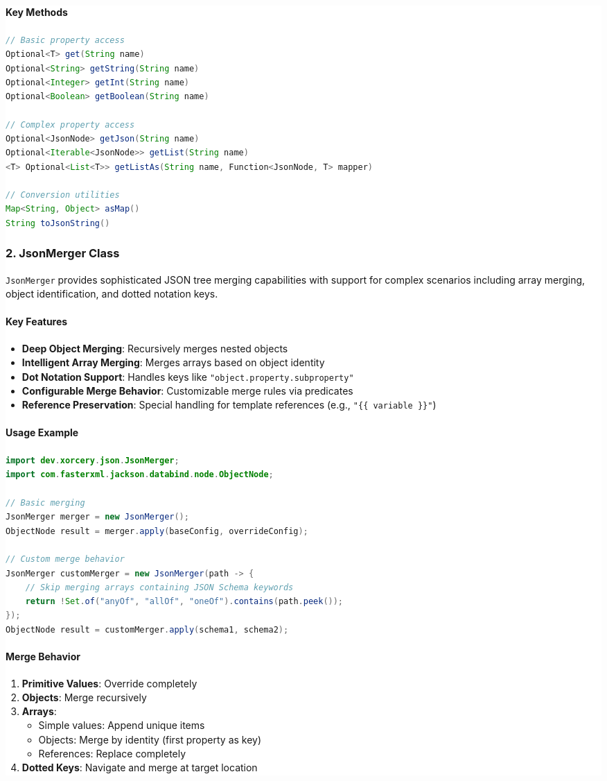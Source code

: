 #### Key Methods

```java
// Basic property access
Optional<T> get(String name)
Optional<String> getString(String name)
Optional<Integer> getInt(String name)
Optional<Boolean> getBoolean(String name)

// Complex property access
Optional<JsonNode> getJson(String name)
Optional<Iterable<JsonNode>> getList(String name)
<T> Optional<List<T>> getListAs(String name, Function<JsonNode, T> mapper)

// Conversion utilities
Map<String, Object> asMap()
String toJsonString()
```

### 2. JsonMerger Class

`JsonMerger` provides sophisticated JSON tree merging capabilities with support for complex scenarios including array merging, object identification, and dotted notation keys.

#### Key Features
- **Deep Object Merging**: Recursively merges nested objects
- **Intelligent Array Merging**: Merges arrays based on object identity
- **Dot Notation Support**: Handles keys like `"object.property.subproperty"`
- **Configurable Merge Behavior**: Customizable merge rules via predicates
- **Reference Preservation**: Special handling for template references (e.g., `"{{ variable }}"`)

#### Usage Example

```java
import dev.xorcery.json.JsonMerger;
import com.fasterxml.jackson.databind.node.ObjectNode;

// Basic merging
JsonMerger merger = new JsonMerger();
ObjectNode result = merger.apply(baseConfig, overrideConfig);

// Custom merge behavior
JsonMerger customMerger = new JsonMerger(path -> {
    // Skip merging arrays containing JSON Schema keywords
    return !Set.of("anyOf", "allOf", "oneOf").contains(path.peek());
});
ObjectNode result = customMerger.apply(schema1, schema2);
```

#### Merge Behavior

1. **Primitive Values**: Override completely
2. **Objects**: Merge recursively
3. **Arrays**:
    - Simple values: Append unique items
    - Objects: Merge by identity (first property as key)
    - References: Replace completely
4. **Dotted Keys**: Navigate and merge at target location
